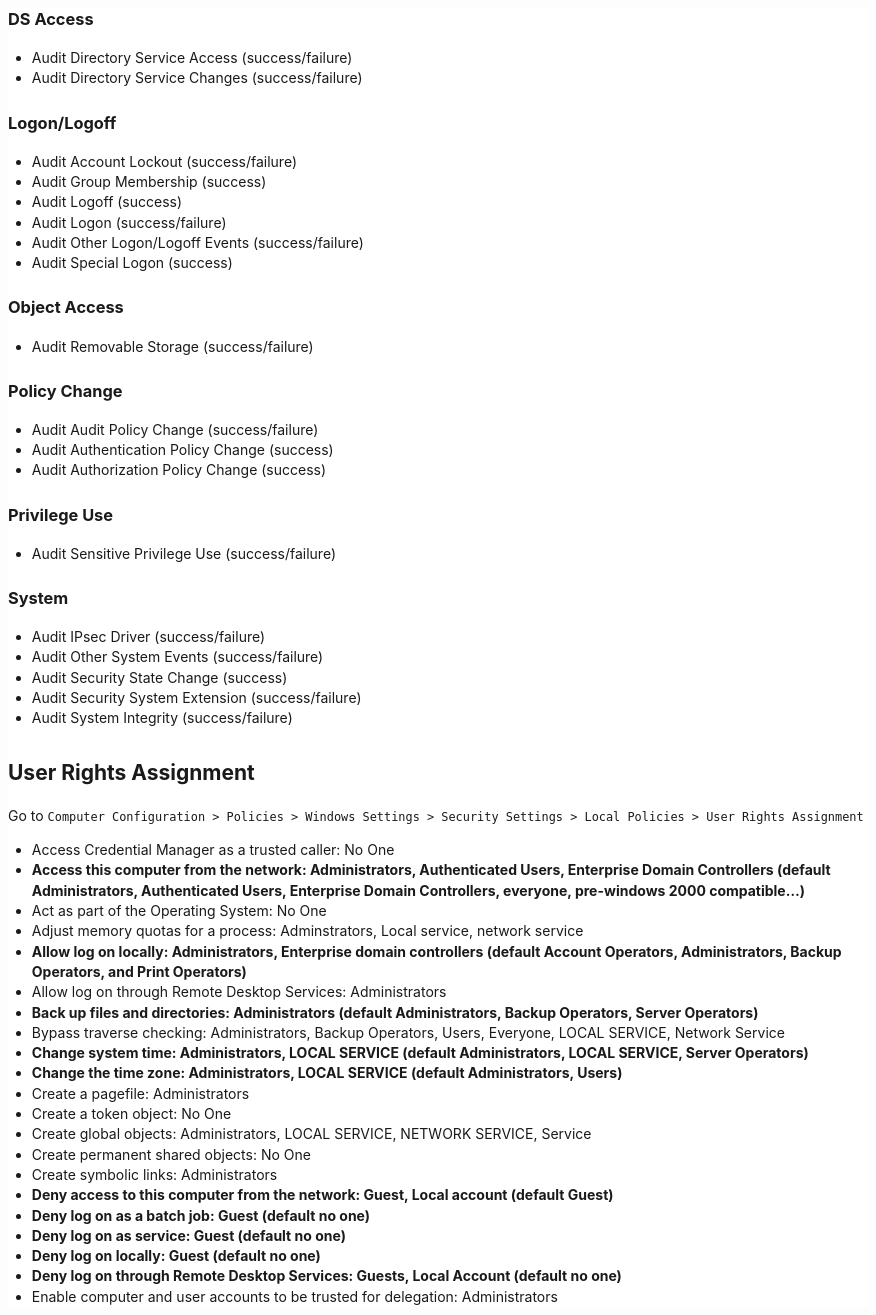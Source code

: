 ### DS Access
- Audit Directory Service Access (success/failure)
- Audit Directory Service Changes (success/failure)

### Logon/Logoff
- Audit Account Lockout (success/failure)
- Audit Group Membership (success)
- Audit Logoff (success)
- Audit Logon (success/failure)
- Audit Other Logon/Logoff Events (success/failure)
- Audit Special Logon (success)

### Object Access
- Audit Removable Storage (success/failure)

### Policy Change
- Audit Audit Policy Change (success/failure)
- Audit Authentication Policy Change (success)
- Audit Authorization Policy Change (success)

### Privilege Use
- Audit Sensitive Privilege Use (success/failure)

### System
- Audit IPsec Driver (success/failure)
- Audit Other System Events (success/failure)
- Audit Security State Change (success)
- Audit Security System Extension (success/failure)
- Audit System Integrity (success/failure)

## User Rights Assignment

Go to `Computer Configuration > Policies > Windows Settings > Security Settings > Local Policies > User Rights Assignment`

  - Access Credential Manager as a trusted caller: No One
  - **Access this computer from the network: Administrators, Authenticated Users, Enterprise Domain Controllers (default Administrators, Authenticated Users, Enterprise Domain Controllers, everyone, pre-windows 2000 compatible…)**
  - Act as part of the Operating System: No One
  - Adjust memory quotas for a process: Adminstrators, Local service, network service
  - **Allow log on locally: Administrators, Enterprise domain controllers (default Account Operators, Administrators, Backup Operators, and Print Operators)**
  - Allow log on through Remote Desktop Services: Administrators
  - **Back up files and directories: Administrators (default Administrators, Backup Operators, Server Operators)**
  - Bypass traverse checking: Administrators, Backup Operators, Users, Everyone, LOCAL SERVICE, Network Service
  - **Change system time: Administrators, LOCAL SERVICE (default Administrators, LOCAL SERVICE, Server Operators)**
  - **Change the time zone: Administrators, LOCAL SERVICE (default Administrators, Users)**
  - Create a pagefile: Administrators
  - Create a token object: No One
  - Create global objects: Administrators, LOCAL SERVICE, NETWORK SERVICE, Service
  - Create permanent shared objects: No One
  - Create symbolic links: Administrators
  - **Deny access to this computer from the network: Guest, Local account (default Guest)**
  - **Deny log on as a batch job: Guest (default no one)**
  - **Deny log on as service: Guest (default no one)**
  - **Deny log on locally: Guest (default no one)**
  - **Deny log on through Remote Desktop Services: Guests, Local Account (default no one)**
  - Enable computer and user accounts to be trusted for delegation: Administrators